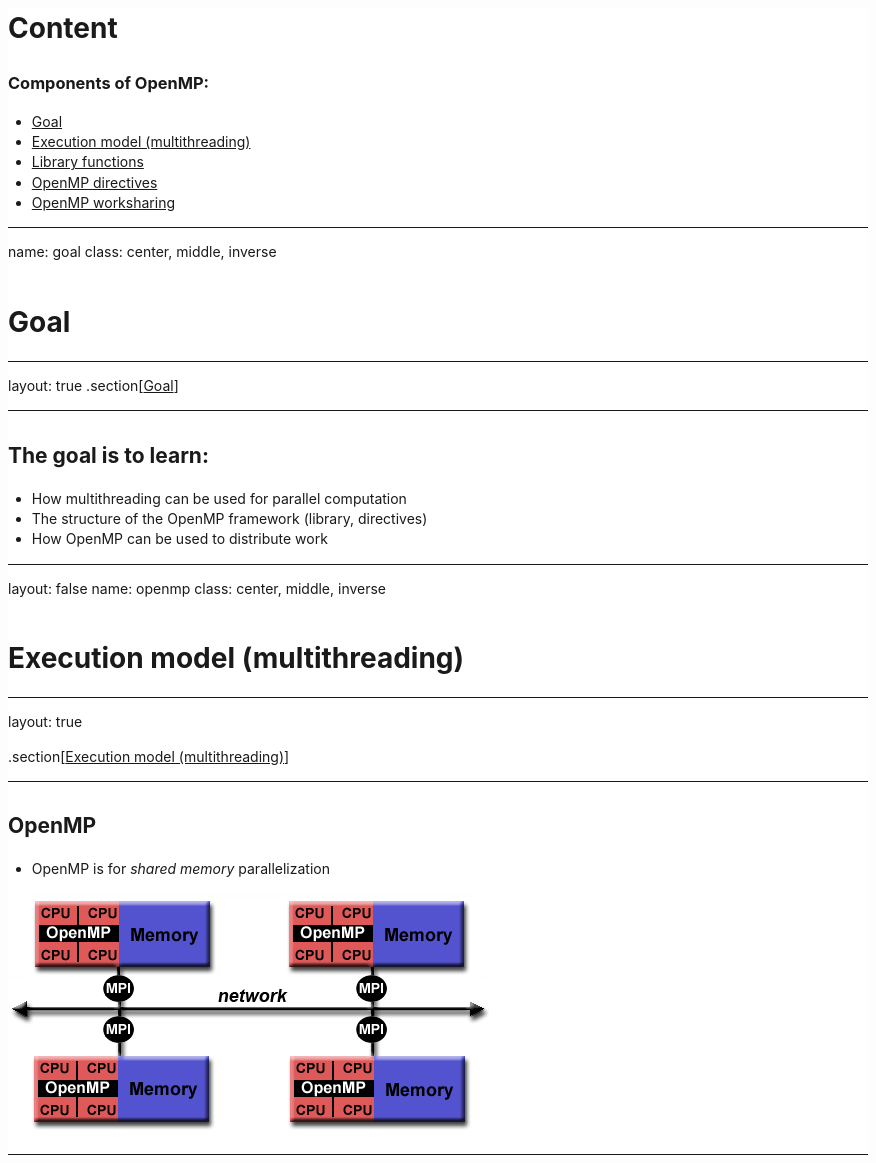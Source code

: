 # Content

### Components of OpenMP:

- [Goal](#goal)
- [Execution model (multithreading)](#openmp)
- [Library functions](#lib)
- [OpenMP directives](#dir)
- [OpenMP worksharing](#work)

---
name: goal
class: center, middle, inverse

# Goal

---
layout: true
.section[[Goal](#content)]

---
## The goal is to learn:

- How multithreading can be used for parallel computation
- The structure of the OpenMP framework (library, directives)
- How OpenMP can be used to distribute work

---

layout: false
name: openmp
class: center, middle, inverse

# Execution model (multithreading)

---
layout: true

.section[[Execution model (multithreading)](#content)]

---
## OpenMP

- OpenMP is for *shared memory* parallelization

![:scale 80%](img/openmp.gif)

---